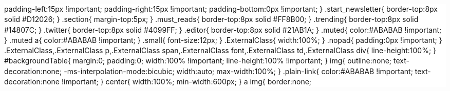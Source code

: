 padding-left:15px !important;
padding-right:15px !important;
padding-bottom:0px !important;
}
.start_newsletter{
border-top:8px solid #D12026;
}
.section{
margin-top:5px;
}
.must_reads{
border-top:8px solid #FF8B00;
}
.trending{
border-top:8px solid #14807C;
}
.twitter{
border-top:8px solid #4099FF;
}
.editor{
border-top:8px solid #21AB1A;
}
.muted{
color:#ABABAB !important;
}
.muted a{
color:#ABABAB !important;
}
.small{
font-size:12px;
}
.ExternalClass{
width:100%;
}
.nopad{
padding:0px !important;
}
.ExternalClass,.ExternalClass p,.ExternalClass span,.ExternalClass font,.ExternalClass td,.ExternalClass div{
line-height:100%;
}
#backgroundTable{
margin:0;
padding:0;
width:100% !important;
line-height:100% !important;
}
img{
outline:none;
text-decoration:none;
-ms-interpolation-mode:bicubic;
width:auto;
max-width:100%;
}
.plain-link{
color:#ABABAB !important;
text-decoration:none !important;
}
center{
width:100%;
min-width:600px;
}
a img{
border:none;